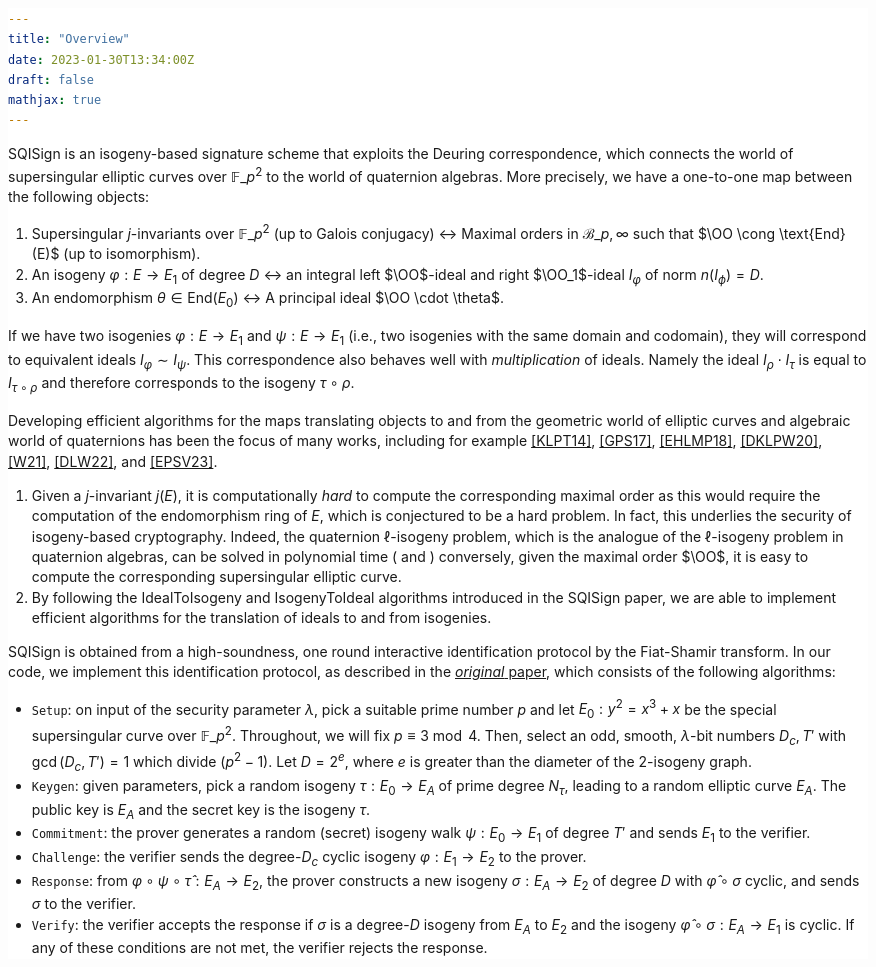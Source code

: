 ```yaml
---
title: "Overview"
date: 2023-01-30T13:34:00Z
draft: false
mathjax: true
---
```


SQISign is an isogeny-based signature scheme that exploits the Deuring correspondence, which connects the world of supersingular elliptic curves over $\mathbb{F}\_{p^2}$ to the world of quaternion algebras. More precisely, we have a one-to-one map between the following objects:
1. Supersingular $j$-invariants over $\mathbb{F}\_{p^2}$ (up to Galois conjugacy) $\leftrightarrow$ Maximal orders in $\mathcal{B}\_{p, \infty}$ such that $\OO \cong \text{End}(E)$ (up to isomorphism).
2. An isogeny $\varphi: E \rightarrow E_1$ of degree $D$ $\leftrightarrow$ an integral left $\OO$-ideal and right $\OO_1$-ideal $I_{\varphi}$ of norm $n(I_\phi) = D.$
3. An endomorphism $\theta \in \text{End}(E_0)$ $\leftrightarrow$ A principal ideal $\OO \cdot \theta$. 

If we have two isogenies $\varphi: E \rightarrow E_1$ and $\psi: E \rightarrow E_1$ (i.e., two isogenies with the same domain and codomain), they will correspond to equivalent ideals $I_{\varphi} \sim I_{\psi}$. This correspondence also behaves well with *multiplication* of ideals. Namely the ideal $I_{\rho} \cdot I_{\tau}$ is equal to $I_{\tau \circ \rho}$ and therefore corresponds to the isogeny $\tau \circ \rho$.

Developing efficient algorithms for the maps translating objects to and from the geometric world of elliptic curves and algebraic world of quaternions has been the focus of many works, including for example [[KLPT14]](https://eprint.iacr.org/2014/505), [[GPS17]](https://eprint.iacr.org/2016/1154), [[EHLMP18]](https://eprint.iacr.org/2018/371), [[DKLPW20]](https://eprint.iacr.org/2020/1240), [[W21]](https://eprint.iacr.org/2021/919), [[DLW22]](https://eprint.iacr.org/2022/234), and [[EPSV23]](https://eprint.iacr.org/2023/106). 

1. Given a $j$-invariant $j(E)$, it is computationally *hard* to compute the corresponding maximal order as this would require the computation of the endomorphism ring of $E$, which is conjectured to be a hard problem. In fact, this underlies the security of isogeny-based cryptography. Indeed, the quaternion $\ell$-isogeny problem, which is the analogue of the $\ell$-isogeny problem in quaternion algebras, can be solved in polynomial time ( and )
conversely, given the maximal order $\OO$, it is easy to compute the corresponding supersingular elliptic curve. 
2. By following the $\textsf{IdealToIsogeny}$ and $\textsf{IsogenyToIdeal}$ algorithms introduced in the SQISign paper, we are able to implement efficient algorithms for the translation of ideals to and from isogenies. 

SQISign is obtained from a high-soundness, one round interactive identification protocol by the Fiat-Shamir transform. In our code, we implement this identification protocol, as described in the [*original* paper](https://eprint.iacr.org/2020/1240), which consists of the following algorithms:

- `Setup`: on input of the security parameter $\lambda$, pick a suitable prime number $p$ and let $E_0: y^2 = x^3 + x$ be the special supersingular curve over $\mathbb{F}\_{p^2}$. Throughout, we will fix $p \equiv 3 \bmod 4$. Then, select an odd, smooth, $\lambda$-bit numbers $D_c, T'$ with $\gcd(D_c, T') = 1$ which divide $(p^2 - 1)$. Let $D = 2^e$, where $e$ is greater than the diameter of the $2$-isogeny graph.  
- `Keygen`: given parameters, pick a random isogeny $\tau: E_0 \rightarrow E_A$ of prime degree $N_{\tau}$, leading to a random elliptic curve $E_A$. The public key is $E_A$ and the secret key is the isogeny $\tau$. 
- `Commitment`: the prover generates a random (secret) isogeny walk $\psi: E_0 \rightarrow E_1$ of degree $T'$ and sends $E_1$ to the verifier. 
- `Challenge`: the verifier sends the degree-$D_c$ cyclic isogeny $\varphi: E_1 \rightarrow E_2$ to the prover.
- `Response`: from $\varphi \circ \psi \circ \widehat{\tau}: E_A \rightarrow E_2$, the prover constructs a new isogeny $\sigma: E_A \rightarrow E_2$ of degree $D$ with $\widehat{\varphi}\circ \sigma$ cyclic, and sends $\sigma$ to the verifier.
- `Verify`: the verifier accepts the response if $\sigma$ is a degree-$D$ isogeny from $E_A$ to $E_2$ and the isogeny $\widehat{\varphi}\circ \sigma : E_A \to E_1$ is cyclic. If any of these conditions are not met, the verifier rejects the response.
